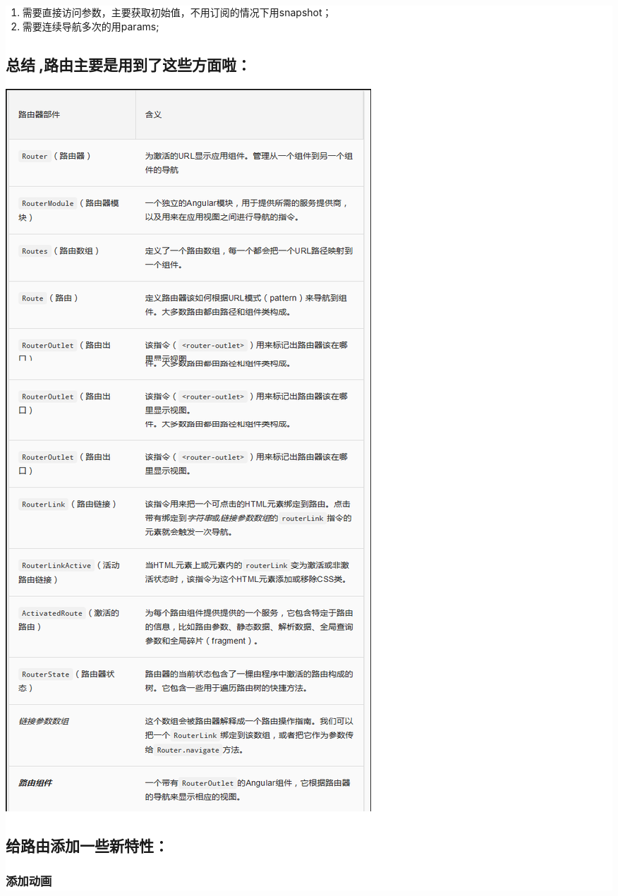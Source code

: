 1. 需要直接访问参数，主要获取初始值，不用订阅的情况下用snapshot；
2. 需要连续导航多次的用params;

## 总结 ,路由主要是用到了这些方面啦：
 ![cmd-markdown-logo](/images/router-7.png)
## 给路由添加一些新特性：
### 添加动画
